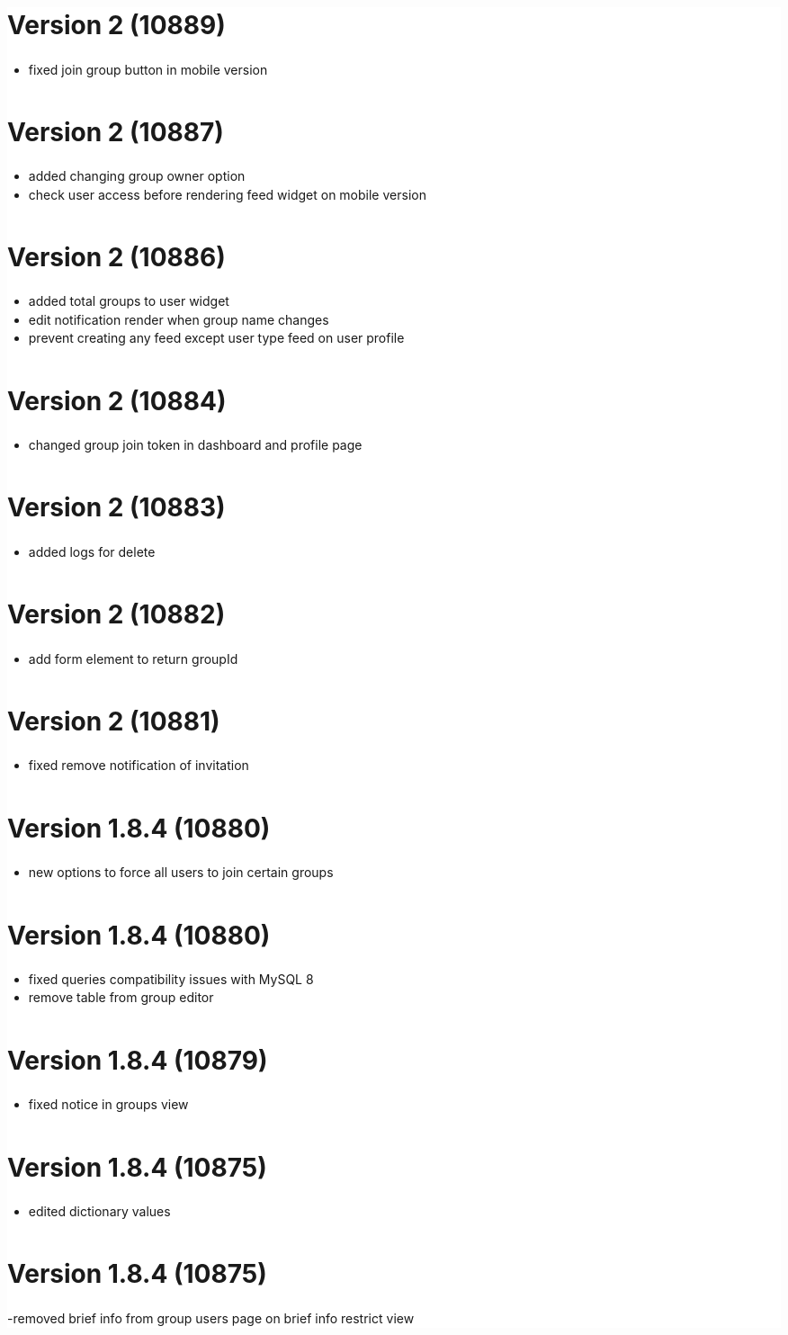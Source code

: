 # Version 2 (10889)
- fixed join group button in mobile version

# Version 2 (10887)
- added changing group owner option
- check user access before rendering feed widget on mobile version

# Version 2 (10886)
- added total groups to user widget
- edit notification render when group name changes
- prevent creating any feed except user type feed on user profile

# Version 2 (10884)
- changed group join token in dashboard and profile page

# Version 2 (10883)
- added logs for delete

# Version 2 (10882)
- add form element to return groupId

# Version 2 (10881)
- fixed remove notification of invitation

# Version 1.8.4 (10880)
- new options to force all users to join certain groups 

# Version 1.8.4 (10880)
- fixed queries compatibility issues with MySQL 8
- remove table from group editor

# Version 1.8.4 (10879)
- fixed notice in groups view

# Version 1.8.4 (10875)
- edited dictionary values

# Version 1.8.4 (10875)
-removed brief info from group users page on brief info restrict view
